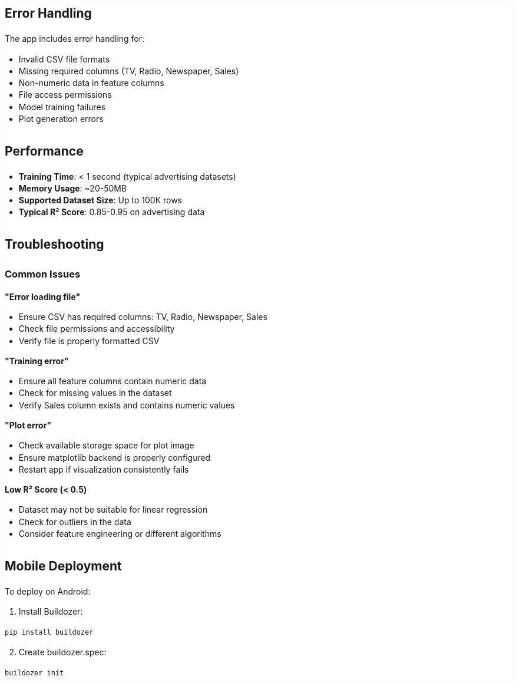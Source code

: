## Error Handling

The app includes error handling for:
- Invalid CSV file formats
- Missing required columns (TV, Radio, Newspaper, Sales)
- Non-numeric data in feature columns
- File access permissions
- Model training failures
- Plot generation errors

## Performance

- **Training Time**: < 1 second (typical advertising datasets)
- **Memory Usage**: ~20-50MB
- **Supported Dataset Size**: Up to 100K rows
- **Typical R² Score**: 0.85-0.95 on advertising data

## Troubleshooting

### Common Issues

**"Error loading file"**
- Ensure CSV has required columns: TV, Radio, Newspaper, Sales
- Check file permissions and accessibility
- Verify file is properly formatted CSV

**"Training error"**
- Ensure all feature columns contain numeric data
- Check for missing values in the dataset
- Verify Sales column exists and contains numeric values

**"Plot error"**
- Check available storage space for plot image
- Ensure matplotlib backend is properly configured
- Restart app if visualization consistently fails

**Low R² Score (< 0.5)**
- Dataset may not be suitable for linear regression
- Check for outliers in the data
- Consider feature engineering or different algorithms

## Mobile Deployment

To deploy on Android:

1. Install Buildozer:
```bash
pip install buildozer
```

2. Create buildozer.spec:
```bash
buildozer init
```
